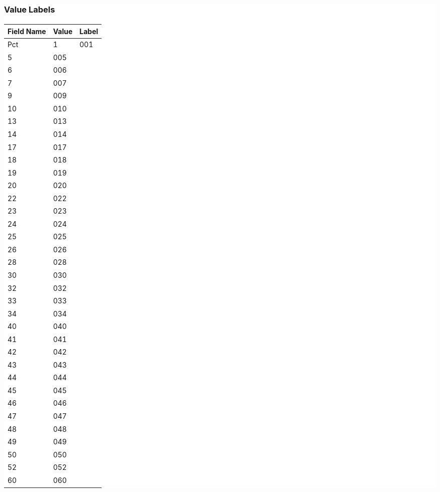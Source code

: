 
### Value Labels

Field Name | Value | Label
--- | --- | --- |
Pct | 1 | 001
 | 5 | 005 
 | 6 | 006 
 | 7 | 007 
 | 9 | 009 
 | 10 | 010 
 | 13 | 013 
 | 14 | 014 
 | 17 | 017 
 | 18 | 018 
 | 19 | 019 
 | 20 | 020 
 | 22 | 022 
 | 23 | 023 
 | 24 | 024 
 | 25 | 025 
 | 26 | 026 
 | 28 | 028 
 | 30 | 030 
 | 32 | 032 
 | 33 | 033 
 | 34 | 034 
 | 40 | 040 
 | 41 | 041 
 | 42 | 042 
 | 43 | 043 
 | 44 | 044 
 | 45 | 045 
 | 46 | 046 
 | 47 | 047 
 | 48 | 048 
 | 49 | 049 
 | 50 | 050 
 | 52 | 052 
 | 60 | 060 